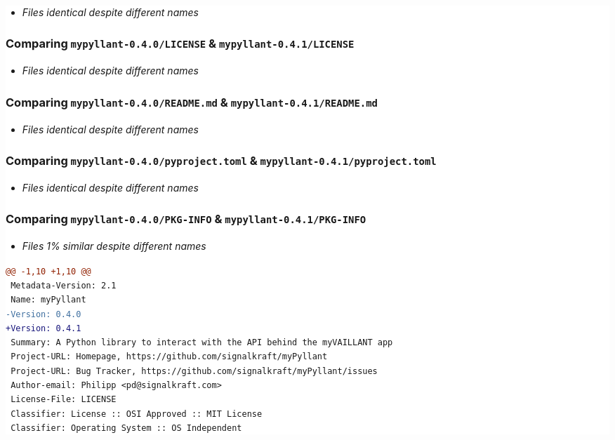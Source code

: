  * *Files identical despite different names*

### Comparing `mypyllant-0.4.0/LICENSE` & `mypyllant-0.4.1/LICENSE`

 * *Files identical despite different names*

### Comparing `mypyllant-0.4.0/README.md` & `mypyllant-0.4.1/README.md`

 * *Files identical despite different names*

### Comparing `mypyllant-0.4.0/pyproject.toml` & `mypyllant-0.4.1/pyproject.toml`

 * *Files identical despite different names*

### Comparing `mypyllant-0.4.0/PKG-INFO` & `mypyllant-0.4.1/PKG-INFO`

 * *Files 1% similar despite different names*

```diff
@@ -1,10 +1,10 @@
 Metadata-Version: 2.1
 Name: myPyllant
-Version: 0.4.0
+Version: 0.4.1
 Summary: A Python library to interact with the API behind the myVAILLANT app
 Project-URL: Homepage, https://github.com/signalkraft/myPyllant
 Project-URL: Bug Tracker, https://github.com/signalkraft/myPyllant/issues
 Author-email: Philipp <pd@signalkraft.com>
 License-File: LICENSE
 Classifier: License :: OSI Approved :: MIT License
 Classifier: Operating System :: OS Independent
```

